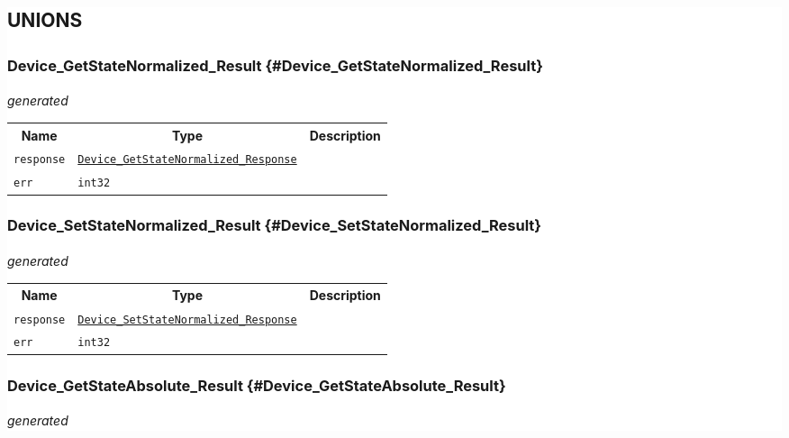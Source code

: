





## **UNIONS**

### Device_GetStateNormalized_Result {#Device_GetStateNormalized_Result}
*generated*


<table>
    <tr><th>Name</th><th>Type</th><th>Description</th></tr><tr>
            <td><code>response</code></td>
            <td>
                <code><a class='link' href='#Device_GetStateNormalized_Response'>Device_GetStateNormalized_Response</a></code>
            </td>
            <td></td>
        </tr><tr>
            <td><code>err</code></td>
            <td>
                <code>int32</code>
            </td>
            <td></td>
        </tr></table>

### Device_SetStateNormalized_Result {#Device_SetStateNormalized_Result}
*generated*


<table>
    <tr><th>Name</th><th>Type</th><th>Description</th></tr><tr>
            <td><code>response</code></td>
            <td>
                <code><a class='link' href='#Device_SetStateNormalized_Response'>Device_SetStateNormalized_Response</a></code>
            </td>
            <td></td>
        </tr><tr>
            <td><code>err</code></td>
            <td>
                <code>int32</code>
            </td>
            <td></td>
        </tr></table>

### Device_GetStateAbsolute_Result {#Device_GetStateAbsolute_Result}
*generated*
